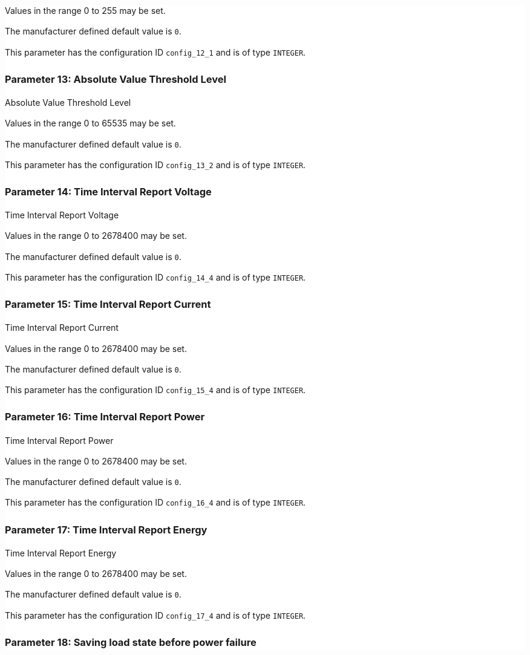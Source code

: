 Values in the range 0 to 255 may be set.

The manufacturer defined default value is ```0```.

This parameter has the configuration ID ```config_12_1``` and is of type ```INTEGER```.


### Parameter 13: Absolute Value Threshold Level

Absolute Value Threshold Level

Values in the range 0 to 65535 may be set.

The manufacturer defined default value is ```0```.

This parameter has the configuration ID ```config_13_2``` and is of type ```INTEGER```.


### Parameter 14: Time Interval Report Voltage

Time Interval Report Voltage

Values in the range 0 to 2678400 may be set.

The manufacturer defined default value is ```0```.

This parameter has the configuration ID ```config_14_4``` and is of type ```INTEGER```.


### Parameter 15: Time Interval Report Current

Time Interval Report Current

Values in the range 0 to 2678400 may be set.

The manufacturer defined default value is ```0```.

This parameter has the configuration ID ```config_15_4``` and is of type ```INTEGER```.


### Parameter 16: Time Interval Report Power

Time Interval Report Power

Values in the range 0 to 2678400 may be set.

The manufacturer defined default value is ```0```.

This parameter has the configuration ID ```config_16_4``` and is of type ```INTEGER```.


### Parameter 17: Time Interval Report Energy

Time Interval Report Energy

Values in the range 0 to 2678400 may be set.

The manufacturer defined default value is ```0```.

This parameter has the configuration ID ```config_17_4``` and is of type ```INTEGER```.


### Parameter 18: Saving load state before power failure
